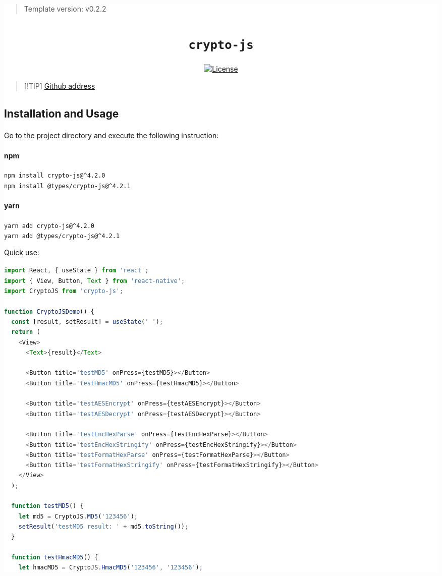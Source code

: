 > Template version: v0.2.2

<p align="center">
  <h1 align="center"> <code>crypto-js</code> </h1>
</p>
<p align="center">
        <a href="https://github.com/brix/crypto-js/blob/4.2.0/LICENSE">
        <img src="https://img.shields.io/badge/license-MIT-green.svg" alt="License" />
    </a>
</p>

> [!TIP] [Github address](https://github.com/brix/crypto-js/tree/4.2.0)

## Installation and Usage

Go to the project directory and execute the following instruction:



#### **npm**

```bash
npm install crypto-js@^4.2.0
npm install @types/crypto-js@^4.2.1
```

#### **yarn**

```bash
yarn add crypto-js@^4.2.0
yarn add @types/crypto-js@^4.2.1
```



Quick use:

```typescript
import React, { useState } from 'react';
import { View, Button, Text } from 'react-native';
import CryptoJS from 'crypto-js';

function CryptoJSDemo() {
  const [result, setResult] = useState(' ');
  return (
    <View>
      <Text>{result}</Text>

      <Button title='testMD5' onPress={testMD5}></Button>
      <Button title='testHmacMD5' onPress={testHmacMD5}></Button>

      <Button title='testAESEncrypt' onPress={testAESEncrypt}></Button>
      <Button title='testAESDecrypt' onPress={testAESDecrypt}></Button>

      <Button title='testEncHexParse' onPress={testEncHexParse}></Button>
      <Button title='testEncHexStringify' onPress={testEncHexStringify}></Button>
      <Button title='testFormatHexParse' onPress={testFormatHexParse}></Button>
      <Button title='testFormatHexStringify' onPress={testFormatHexStringify}></Button>
    </View>
  );

  function testMD5() {
    let md5 = CryptoJS.MD5('123456');
    setResult('testMD5 result: ' + md5.toString());
  }

  function testHmacMD5() {
    let hmacMD5 = CryptoJS.HmacMD5('123456', '123456');
```